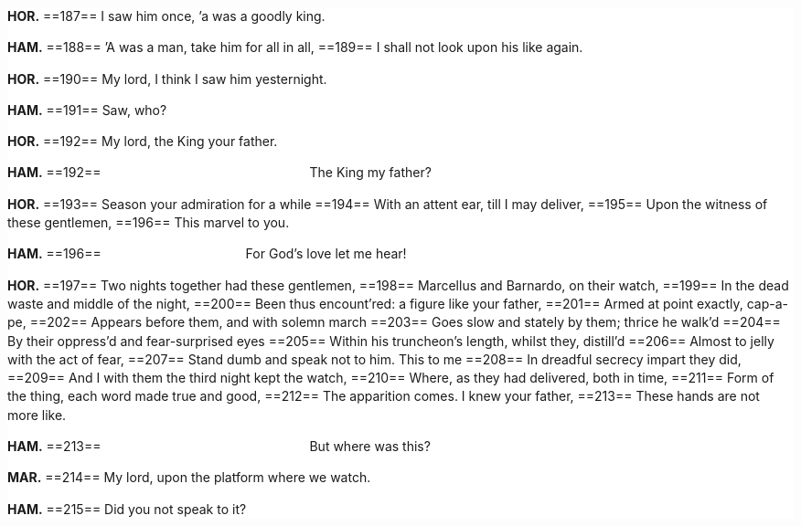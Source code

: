 **HOR.**
==187== I saw him once, ’a was a goodly king.

**HAM.**
==188== ’A was a man, take him for all in all,
==189== I shall not look upon his like again.

**HOR.**
==190== My lord, I think I saw him yesternight.

**HAM.**
==191== Saw, who?

**HOR.**
==192== My lord, the King your father.

**HAM.**
==192==                 The King my father?

**HOR.**
==193== Season your admiration for a while
==194== With an attent ear, till I may deliver,
==195== Upon the witness of these gentlemen,
==196== This marvel to you.

**HAM.**
==196==            For God’s love let me hear!

**HOR.**
==197== Two nights together had these gentlemen,
==198== Marcellus and Barnardo, on their watch,
==199== In the dead waste and middle of the night,
==200== Been thus encount’red: a figure like your father,
==201== Armed at point exactly, cap-a-pe,
==202== Appears before them, and with solemn march
==203== Goes slow and stately by them; thrice he walk’d
==204== By their oppress’d and fear-surprised eyes
==205== Within his truncheon’s length, whilst they, distill’d
==206== Almost to jelly with the act of fear,
==207== Stand dumb and speak not to him. This to me
==208== In dreadful secrecy impart they did,
==209== And I with them the third night kept the watch,
==210== Where, as they had delivered, both in time,
==211== Form of the thing, each word made true and good,
==212== The apparition comes. I knew your father,
==213== These hands are not more like.

**HAM.**
==213==                 But where was this?

**MAR.**
==214== My lord, upon the platform where we watch.

**HAM.**
==215== Did you not speak to it?

